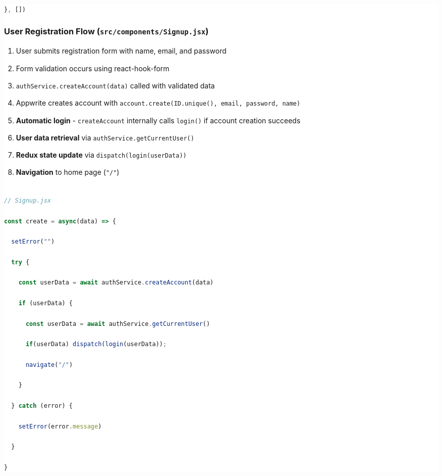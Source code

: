 ```javascript
}, [])

```

  

### User Registration Flow (`src/components/Signup.jsx`)

1. User submits registration form with name, email, and password

2. Form validation occurs using react-hook-form

3. `authService.createAccount(data)` called with validated data

4. Appwrite creates account with `account.create(ID.unique(), email, password, name)`

5. **Automatic login** - `createAccount` internally calls `login()` if account creation succeeds

6. **User data retrieval** via `authService.getCurrentUser()`

7. **Redux state update** via `dispatch(login(userData))`

8. **Navigation** to home page (`"/"`)

  

```javascript

// Signup.jsx

const create = async(data) => {

  setError("")

  try {

    const userData = await authService.createAccount(data)

    if (userData) {

      const userData = await authService.getCurrentUser()

      if(userData) dispatch(login(userData));

      navigate("/")

    }

  } catch (error) {

    setError(error.message)

  }

}

```
